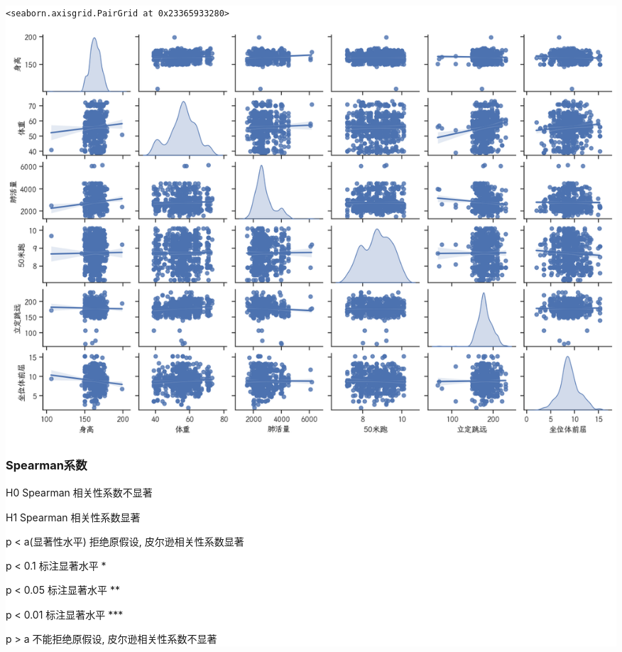 


    <seaborn.axisgrid.PairGrid at 0x23365933280>




    
![png](output_22_1.png)
    


### Spearman系数

H0 Spearman 相关性系数不显著

H1 Spearman 相关性系数显著

p < a(显著性水平) 拒绝原假设, 皮尔逊相关性系数显著
 
p < 0.1 标注显著水平 *
 
p < 0.05 标注显著水平 **

p < 0.01 标注显著水平 ***
 
p > a 不能拒绝原假设, 皮尔逊相关性系数不显著

